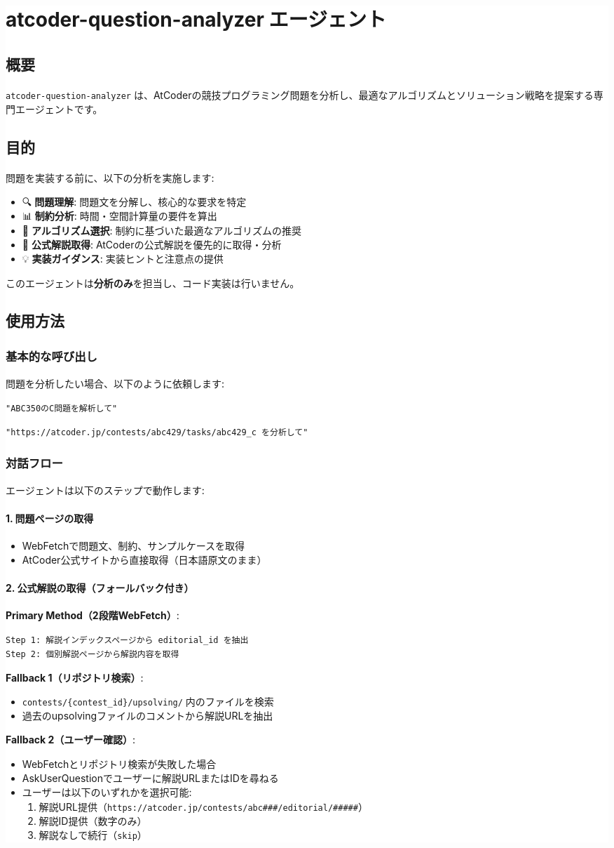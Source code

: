 # atcoder-question-analyzer エージェント

## 概要

`atcoder-question-analyzer` は、AtCoderの競技プログラミング問題を分析し、最適なアルゴリズムとソリューション戦略を提案する専門エージェントです。

## 目的

問題を実装する前に、以下の分析を実施します:

- 🔍 **問題理解**: 問題文を分解し、核心的な要求を特定
- 📊 **制約分析**: 時間・空間計算量の要件を算出
- 🧮 **アルゴリズム選択**: 制約に基づいた最適なアルゴリズムの推奨
- 📝 **公式解説取得**: AtCoderの公式解説を優先的に取得・分析
- 💡 **実装ガイダンス**: 実装ヒントと注意点の提供

このエージェントは**分析のみ**を担当し、コード実装は行いません。

## 使用方法

### 基本的な呼び出し

問題を分析したい場合、以下のように依頼します:

```
"ABC350のC問題を解析して"
```

```
"https://atcoder.jp/contests/abc429/tasks/abc429_c を分析して"
```

### 対話フロー

エージェントは以下のステップで動作します:

#### 1. 問題ページの取得
- WebFetchで問題文、制約、サンプルケースを取得
- AtCoder公式サイトから直接取得（日本語原文のまま）

#### 2. 公式解説の取得（フォールバック付き）

**Primary Method（2段階WebFetch）**:
```
Step 1: 解説インデックスページから editorial_id を抽出
Step 2: 個別解説ページから解説内容を取得
```

**Fallback 1（リポジトリ検索）**:
- `contests/{contest_id}/upsolving/` 内のファイルを検索
- 過去のupsolvingファイルのコメントから解説URLを抽出

**Fallback 2（ユーザー確認）**:
- WebFetchとリポジトリ検索が失敗した場合
- AskUserQuestionでユーザーに解説URLまたはIDを尋ねる
- ユーザーは以下のいずれかを選択可能:
  1. 解説URL提供（`https://atcoder.jp/contests/abc###/editorial/#####`）
  2. 解説ID提供（数字のみ）
  3. 解説なしで続行（`skip`）
